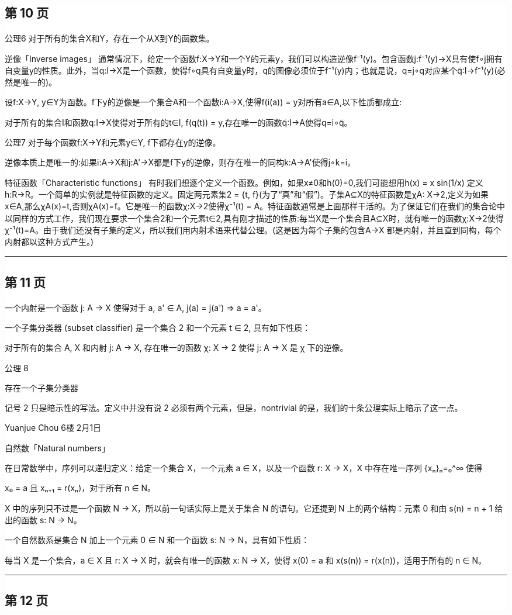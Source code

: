
## 第 10 页

公理6
对于所有的集合X和Y，存在一个从X到Y的函数集。

逆像「Inverse images」
通常情况下，给定一个函数f:X→Y和一个Y的元素y，我们可以构造逆像f⁻¹(y)。包含函数j:f⁻¹(y)→X具有使f∘j拥有自变量y的性质。此外，当q:I→X是一个函数，使得f∘q具有自变量y时，q的图像必须位于f⁻¹(y)内；也就是说，q=j∘q对应某个q̃:I→f⁻¹(y)(必然是唯一的)。

设f:X→Y, y∈Y为函数。f下y的逆像是一个集合A和一个函数i:A→X,使得f(i(a)) = y对所有a∈A,以下性质都成立:

对于所有的集合I和函数q:I→X使得对于所有的t∈I, f(q(t)) = y,存在唯一的函数q̃:I→A使得q=i∘q̃。

公理7
对于每个函数f:X→Y和元素y∈Y, f下都存在y的逆像。

逆像本质上是唯一的:如果i:A→X和j:A'→X都是f下y的逆像，则存在唯一的同构k:A→A'使得j∘k=i。

特征函数「Characteristic functions」
有时我们想逐个定义一个函数。例如，如果x≠0和h(0)=0,我们可能想用h(x) = x sin(1/x) 定义h:R→R。一个简单的实例就是特征函数的定义。固定两元素集2 = {t, f}(为了“真”和“假”)。子集A⊆X的特征函数是χA: X→2,定义为如果x∈A,那么χA(x)=t,否则χA(x)=f。它是唯一的函数χ:X→2使得χ⁻¹(t) = A。特征函数通常是上面那样干活的。为了保证它们在我们的集合论中以同样的方式工作，我们现在要求一个集合2和一个元素t∈2,具有刚才描述的性质:每当X是一个集合且A⊆X时，就有唯一的函数χ:X→2使得χ⁻¹(t)=A。由于我们还没有子集的定义，所以我们用内射术语来代替公理。(这是因为每个子集的包含A→X 都是内射，并且直到同构，每个内射都以这种方式产生。)

---

## 第 11 页

一个内射是一个函数 j: A → X 使得对于 a, a' ∈ A, j(a) = j(a') ⇒ a = a'。

一个子集分类器 (subset classifier) 是一个集合 2 和一个元素 t ∈ 2, 具有如下性质：

对于所有的集合 A, X 和内射 j: A → X, 存在唯一的函数 χ: X → 2 使得 j: A → X 是 χ 下的逆像。

公理 8

存在一个子集分类器

记号 2 只是暗示性的写法。定义中并没有说 2 必须有两个元素，但是，nontrivial 的是，我们的十条公理实际上暗示了这一点。

Yuanjue Chou 6楼 2月1日

自然数「Natural numbers」

在日常数学中，序列可以递归定义：给定一个集合 X，一个元素 a ∈ X，以及一个函数 r: X → X，X 中存在唯一序列 {xₙ}ₙ=₀^∞ 使得

x₀ = a 且 xₙ₊₁ = r(xₙ)，对于所有 n ∈ N。

X 中的序列只不过是一个函数 N → X，所以前一句话实际上是关于集合 N 的语句。它还提到 N 上的两个结构：元素 0 和由 s(n) = n + 1 给出的函数 s: N → N。

一个自然数系是集合 N 加上一个元素 0 ∈ N 和一个函数 s: N → N，具有如下性质：

每当 X 是一个集合，a ∈ X 且 r: X → X 时，就会有唯一的函数 x: N → X，使得 x(0) = a 和 x(s(n)) = r(x(n))，适用于所有的 n ∈ N。

---

## 第 12 页
